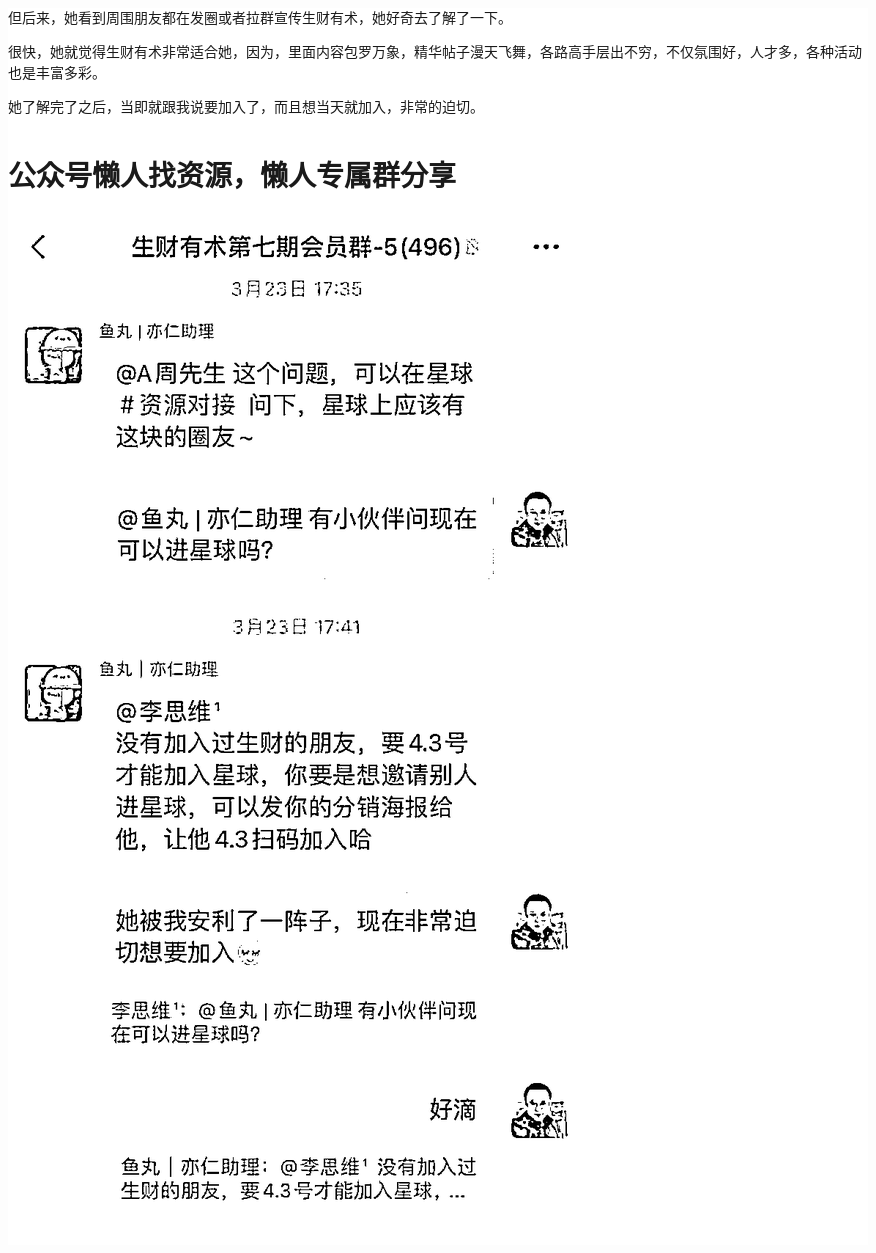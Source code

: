 但后来，她看到周围朋友都在发圈或者拉群宣传生财有术，她好奇去了解了一下。

很快，她就觉得生财有术非常适合她，因为，里面内容包罗万象，精华帖子漫天飞舞，各路高手层出不穷，不仅氛围好，人才多，各种活动也是丰富多彩。

她了解完了之后，当即就跟我说要加入了，而且想当天就加入，非常的迫切。

# 公众号懒人找资源，懒人专属群分享

![](img/cgpt-gzh_370.png)
